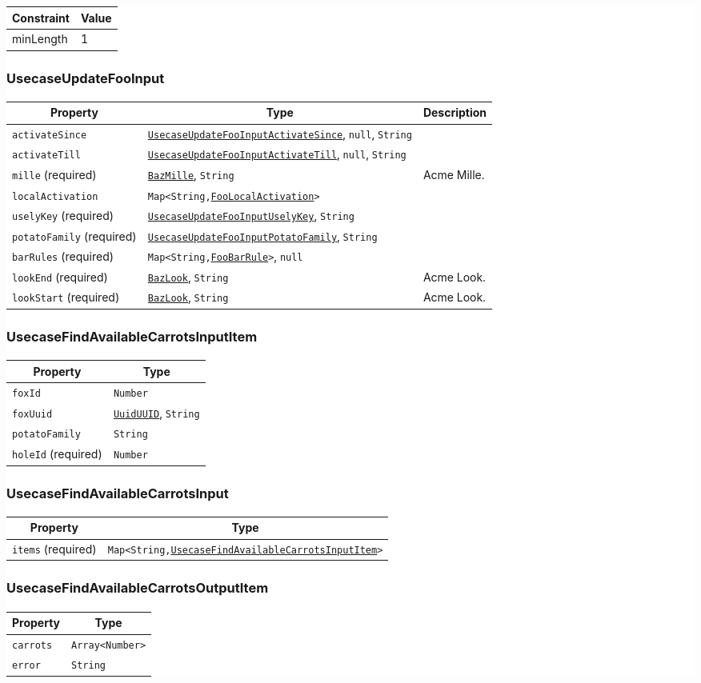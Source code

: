 |Constraint|Value|
|----------|-----|
|minLength |1    |

### <a id="usecaseupdatefooinput"></a>UsecaseUpdateFooInput

|Property                 |Type                                                                                         |Description|
|-------------------------|---------------------------------------------------------------------------------------------|-----------|
|`activateSince`          |[`UsecaseUpdateFooInputActivateSince`](#usecaseupdatefooinputactivatesince), `null`, `String`|           |
|`activateTill`           |[`UsecaseUpdateFooInputActivateTill`](#usecaseupdatefooinputactivatetill), `null`, `String`  |           |
|`mille` (required)       |[`BazMille`](#bazmille), `String`                                                            |Acme Mille.|
|`localActivation`        |`Map<String,`[`FooLocalActivation`](#foolocalactivation)`>`                                  |           |
|`uselyKey` (required)    |[`UsecaseUpdateFooInputUselyKey`](#usecaseupdatefooinputuselykey), `String`                  |           |
|`potatoFamily` (required)|[`UsecaseUpdateFooInputPotatoFamily`](#usecaseupdatefooinputpotatofamily), `String`          |           |
|`barRules` (required)    |`Map<String,`[`FooBarRule`](#foobarrule)`>`, `null`                                          |           |
|`lookEnd` (required)     |[`BazLook`](#bazlook), `String`                                                              |Acme Look. |
|`lookStart` (required)   |[`BazLook`](#bazlook), `String`                                                              |Acme Look. |

### <a id="usecasefindavailablecarrotsinputitem"></a>UsecaseFindAvailableCarrotsInputItem

|Property           |Type                             |
|-------------------|---------------------------------|
|`foxId`            |`Number`                         |
|`foxUuid`          |[`UuidUUID`](#uuiduuid), `String`|
|`potatoFamily`     |`String`                         |
|`holeId` (required)|`Number`                         |

### <a id="usecasefindavailablecarrotsinput"></a>UsecaseFindAvailableCarrotsInput

|Property          |Type                                                                                           |
|------------------|-----------------------------------------------------------------------------------------------|
|`items` (required)|`Map<String,`[`UsecaseFindAvailableCarrotsInputItem`](#usecasefindavailablecarrotsinputitem)`>`|

### <a id="usecasefindavailablecarrotsoutputitem"></a>UsecaseFindAvailableCarrotsOutputItem

|Property |Type           |
|---------|---------------|
|`carrots`|`Array<Number>`|
|`error`  |`String`       |
